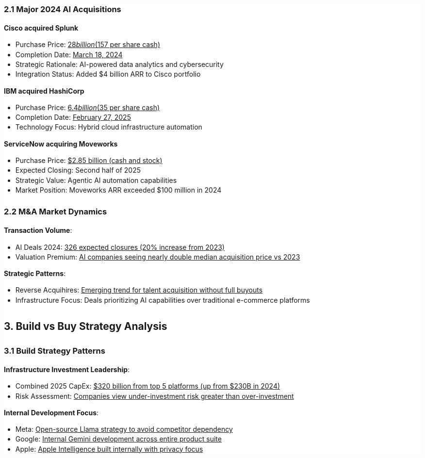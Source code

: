 ### 2.1 Major 2024 AI Acquisitions

**Cisco acquired Splunk**
- Purchase Price: [$28 billion ($157 per share cash)](https://www.cnbc.com/2023/09/21/cisco-acquiring-splunk-for-157-a-share-in-cash.html)
- Completion Date: [March 18, 2024](https://www.splunk.com/en_us/newsroom/press-releases/2024/cisco-completes-acquisition-of-splunk.html)
- Strategic Rationale: AI-powered data analytics and cybersecurity
- Integration Status: Added $4 billion ARR to Cisco portfolio

**IBM acquired HashiCorp**
- Purchase Price: [$6.4 billion ($35 per share cash)](https://newsroom.ibm.com/2024-04-24-IBM-to-Acquire-HashiCorp-Inc-Creating-a-Comprehensive-End-to-End-Hybrid-Cloud-Platform)
- Completion Date: [February 27, 2025](https://techcrunch.com/2025/02/27/ibm-closes-6-4b-hashicorp-acquisition/)
- Technology Focus: Hybrid cloud infrastructure automation

**ServiceNow acquiring Moveworks**
- Purchase Price: [$2.85 billion (cash and stock)](https://www.servicenow.com/company/media/press-room/servicenow-to-acquire-moveworks.html)
- Expected Closing: Second half of 2025
- Strategic Value: Agentic AI automation capabilities
- Market Position: Moveworks ARR exceeded $100 million in 2024

### 2.2 M&A Market Dynamics

**Transaction Volume**:
- AI Deals 2024: [326 expected closures (20% increase from 2023)](https://aimmediahouse.com/ai-startups/top-tech-ma-deals-of-2024)
- Valuation Premium: [AI companies seeing nearly double median acquisition price vs 2023](https://cooleyma.com/2025/02/03/cooleys-2024-tech-ma-year-in-reviewwere-so-back-its-so-over/)

**Strategic Patterns**:
- Reverse Acquihires: [Emerging trend for talent acquisition without full buyouts](https://medium.com/@sahin.samia/pseudo-acquisitions-in-ai-tech-giants-new-strategy-partner-poach-and-dominate-ai-60ada1eca83f)
- Infrastructure Focus: Deals prioritizing AI capabilities over traditional e-commerce platforms

## 3. Build vs Buy Strategy Analysis

### 3.1 Build Strategy Patterns

**Infrastructure Investment Leadership**:
- Combined 2025 CapEx: [$320 billion from top 5 platforms (up from $230B in 2024)](https://www.cnbc.com/2025/02/08/tech-megacaps-to-spend-more-than-300-billion-in-2025-to-win-in-ai.html)
- Risk Assessment: [Companies view under-investment risk greater than over-investment](https://medium.com/@mattmcilwain/big-techs-ai-spend-fuel-for-the-startups-that-will-shape-the-future-0cb0bbe3a4cc)

**Internal Development Focus**:
- Meta: [Open-source Llama strategy to avoid competitor dependency](https://techcrunch.com/2025/04/05/meta-releases-llama-4-a-new-crop-of-flagship-ai-models/)
- Google: [Internal Gemini development across entire product suite](https://blog.google/technology/ai/google-gemini-ai/)
- Apple: [Apple Intelligence built internally with privacy focus](https://www.apple.com/apple-intelligence/)
